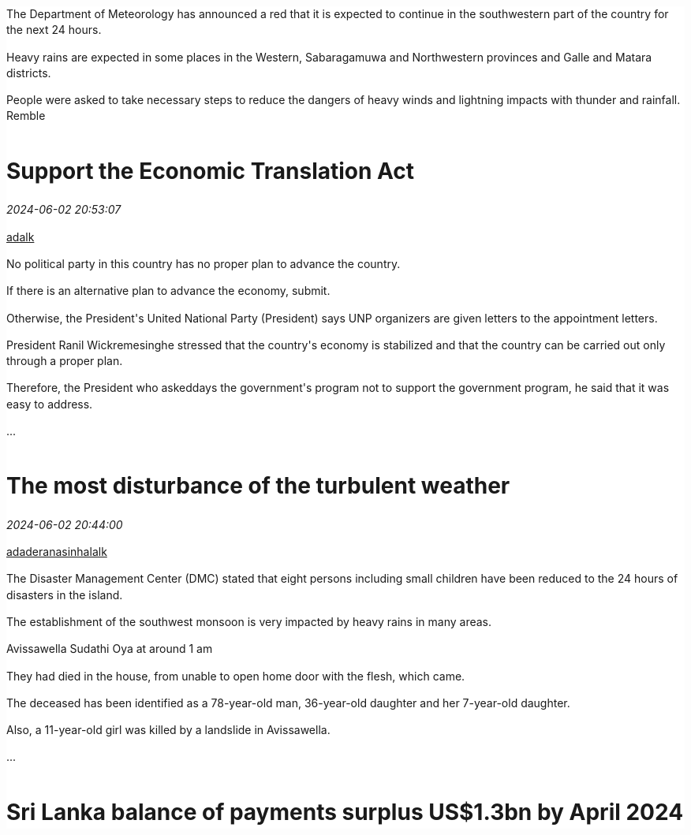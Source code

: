 The Department of Meteorology has announced a red that it is expected to continue in the southwestern part of the country for the next 24 hours.

Heavy rains are expected in some places in the Western, Sabaragamuwa and Northwestern provinces and Galle and Matara districts.

People were asked to take necessary steps to reduce the dangers of heavy winds and lightning impacts with thunder and rainfall. Remble



# Support the Economic Translation Act

*2024-06-02 20:53:07*

[adalk](https://www.ada.lk/breaking_news/ආර්ථික-පරිවර්තන-පනතට-සහාය-දෙන්න/11-409971)

No political party in this country has no proper plan to advance the country.

If there is an alternative plan to advance the economy, submit.

Otherwise, the President's United National Party (President) says UNP organizers are given letters to the appointment letters.

President Ranil Wickremesinghe stressed that the country's economy is stabilized and that the country can be carried out only through a proper plan.

Therefore, the President who askeddays the government's program not to support the government program, he said that it was easy to address.

...



# The most disturbance of the turbulent weather

*2024-06-02 20:44:00*

[adaderanasinhalalk](http://sinhala.adaderana.lk/news/197301)

The Disaster Management Center (DMC) stated that eight persons including small children have been reduced to the 24 hours of disasters in the island.

The establishment of the southwest monsoon is very impacted by heavy rains in many areas.

Avissawella Sudathi Oya at around 1 am

They had died in the house, from unable to open home door with the flesh, which came.

The deceased has been identified as a 78-year-old man, 36-year-old daughter and her 7-year-old daughter.

Also, a 11-year-old girl was killed by a landslide in Avissawella.

...



# Sri Lanka balance of payments surplus US$1.3bn by April 2024
